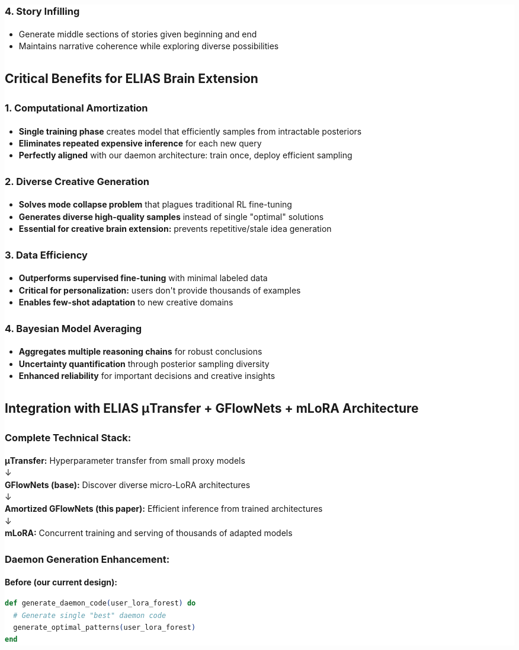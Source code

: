 ### **4. Story Infilling**
- Generate middle sections of stories given beginning and end
- Maintains narrative coherence while exploring diverse possibilities

## Critical Benefits for ELIAS Brain Extension

### **1. Computational Amortization**
- **Single training phase** creates model that efficiently samples from intractable posteriors
- **Eliminates repeated expensive inference** for each new query
- **Perfectly aligned** with our daemon architecture: train once, deploy efficient sampling

### **2. Diverse Creative Generation**
- **Solves mode collapse problem** that plagues traditional RL fine-tuning
- **Generates diverse high-quality samples** instead of single "optimal" solutions  
- **Essential for creative brain extension:** prevents repetitive/stale idea generation

### **3. Data Efficiency**
- **Outperforms supervised fine-tuning** with minimal labeled data
- **Critical for personalization:** users don't provide thousands of examples
- **Enables few-shot adaptation** to new creative domains

### **4. Bayesian Model Averaging**
- **Aggregates multiple reasoning chains** for robust conclusions
- **Uncertainty quantification** through posterior sampling diversity
- **Enhanced reliability** for important decisions and creative insights

## Integration with ELIAS μTransfer + GFlowNets + mLoRA Architecture

### **Complete Technical Stack:**

**μTransfer:** Hyperparameter transfer from small proxy models  
↓  
**GFlowNets (base):** Discover diverse micro-LoRA architectures  
↓  
**Amortized GFlowNets (this paper):** Efficient inference from trained architectures  
↓  
**mLoRA:** Concurrent training and serving of thousands of adapted models  

### **Daemon Generation Enhancement:**

**Before (our current design):**
```elixir
def generate_daemon_code(user_lora_forest) do
  # Generate single "best" daemon code
  generate_optimal_patterns(user_lora_forest)
end
```
